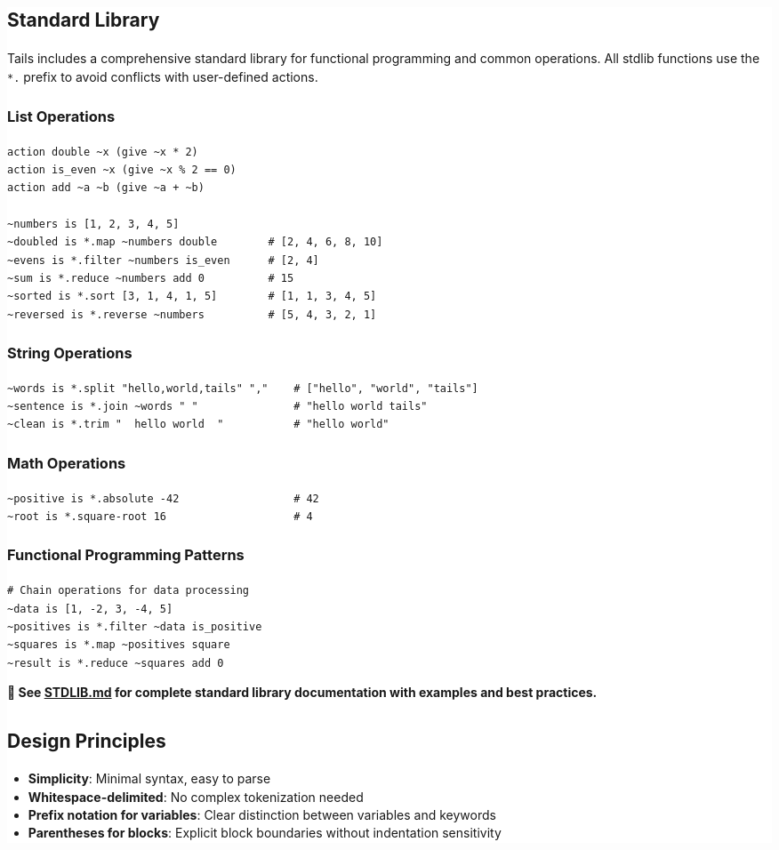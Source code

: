 
## Standard Library

Tails includes a comprehensive standard library for functional programming and common operations. All stdlib functions use the `*.` prefix to avoid conflicts with user-defined actions.

### List Operations
```tails
action double ~x (give ~x * 2)
action is_even ~x (give ~x % 2 == 0)
action add ~a ~b (give ~a + ~b)

~numbers is [1, 2, 3, 4, 5]
~doubled is *.map ~numbers double        # [2, 4, 6, 8, 10]
~evens is *.filter ~numbers is_even      # [2, 4]
~sum is *.reduce ~numbers add 0          # 15
~sorted is *.sort [3, 1, 4, 1, 5]        # [1, 1, 3, 4, 5]
~reversed is *.reverse ~numbers          # [5, 4, 3, 2, 1]
```

### String Operations
```tails
~words is *.split "hello,world,tails" ","    # ["hello", "world", "tails"]
~sentence is *.join ~words " "               # "hello world tails"
~clean is *.trim "  hello world  "           # "hello world"
```

### Math Operations
```tails
~positive is *.absolute -42                  # 42
~root is *.square-root 16                    # 4
```

### Functional Programming Patterns
```tails
# Chain operations for data processing
~data is [1, -2, 3, -4, 5]
~positives is *.filter ~data is_positive
~squares is *.map ~positives square
~result is *.reduce ~squares add 0
```

**📖 See [STDLIB.md](STDLIB.md) for complete standard library documentation with examples and best practices.**

## Design Principles
- **Simplicity**: Minimal syntax, easy to parse
- **Whitespace-delimited**: No complex tokenization needed
- **Prefix notation for variables**: Clear distinction between variables and keywords
- **Parentheses for blocks**: Explicit block boundaries without indentation sensitivity